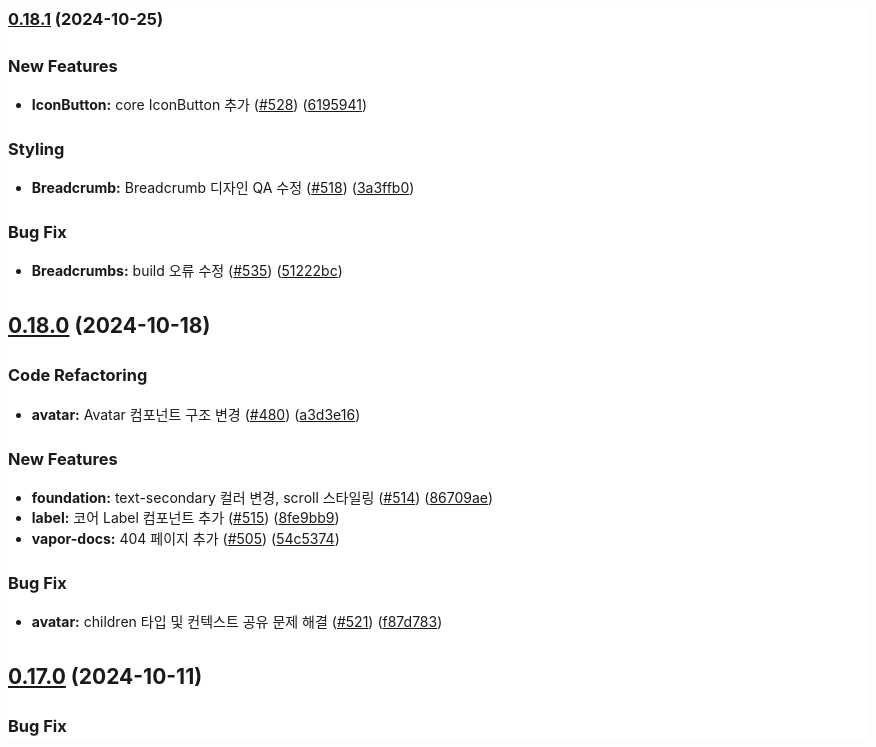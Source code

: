

### [0.18.1](https://github.com/goorm-dev/gds/compare/v0.18.0...v0.18.1) (2024-10-25)


### New Features

* **IconButton:** core IconButton 추가 ([#528](https://github.com/goorm-dev/gds/issues/528)) ([6195941](https://github.com/goorm-dev/gds/commit/6195941776129e9a231dd0091ed9b7bc5ad9484f))


### Styling

* **Breadcrumb:** Breadcrumb 디자인 QA 수정 ([#518](https://github.com/goorm-dev/gds/issues/518)) ([3a3ffb0](https://github.com/goorm-dev/gds/commit/3a3ffb02f34a3870f863b0bab2cfc12f1317db63))


### Bug Fix

* **Breadcrumbs:** build 오류 수정 ([#535](https://github.com/goorm-dev/gds/issues/535)) ([51222bc](https://github.com/goorm-dev/gds/commit/51222bc0cfdeb570da172ee0c761a77dbdd7c991))



## [0.18.0](https://github.com/goorm-dev/gds/compare/v0.17.0...v0.18.0) (2024-10-18)


### Code Refactoring

* **avatar:** Avatar 컴포넌트 구조 변경 ([#480](https://github.com/goorm-dev/gds/issues/480)) ([a3d3e16](https://github.com/goorm-dev/gds/commit/a3d3e16ce6d19c7698ffe5997cab84941fce8381))


### New Features

* **foundation:** text-secondary 컬러 변경, scroll 스타일링 ([#514](https://github.com/goorm-dev/gds/issues/514)) ([86709ae](https://github.com/goorm-dev/gds/commit/86709ae25e7788cb6121b894aa5a1f1c79b8a7ab))
* **label:** 코어 Label 컴포넌트 추가 ([#515](https://github.com/goorm-dev/gds/issues/515)) ([8fe9bb9](https://github.com/goorm-dev/gds/commit/8fe9bb965275fe5aa6be398b6d2b13795acfe6a3))
* **vapor-docs:** 404 페이지 추가 ([#505](https://github.com/goorm-dev/gds/issues/505)) ([54c5374](https://github.com/goorm-dev/gds/commit/54c5374e5da1d5b6da58e4a628f74db63f28085a))


### Bug Fix

* **avatar:** children 타입 및 컨텍스트 공유 문제 해결 ([#521](https://github.com/goorm-dev/gds/issues/521)) ([f87d783](https://github.com/goorm-dev/gds/commit/f87d7833d359acde938cd8e9b0dd6affe46a7e08))



## [0.17.0](https://github.com/goorm-dev/gds/compare/v0.16.1...v0.17.0) (2024-10-11)


### Bug Fix
